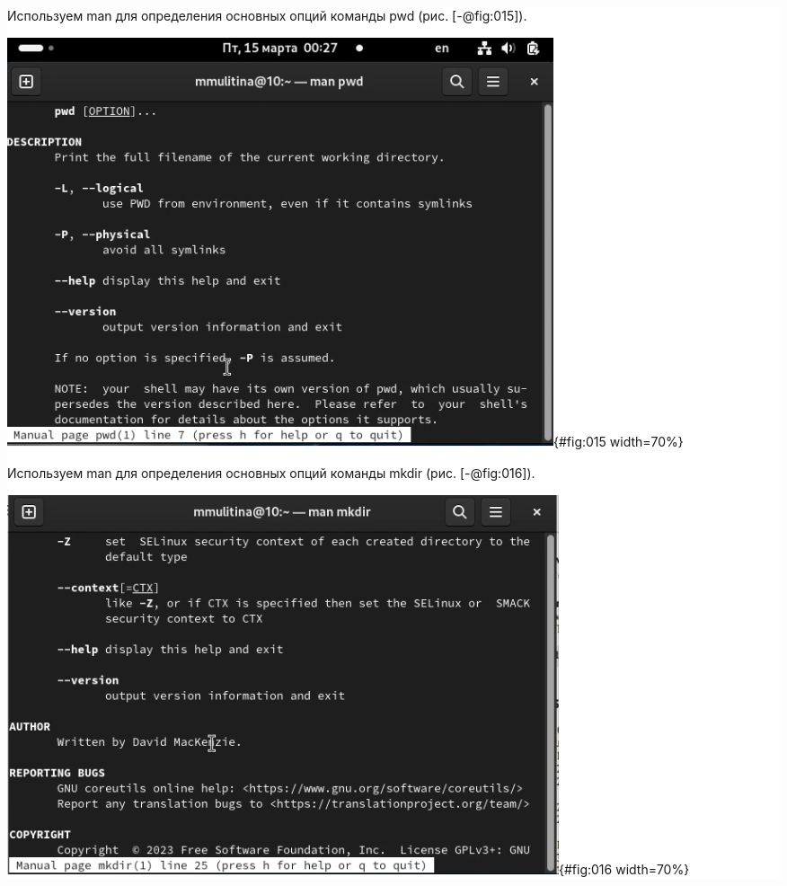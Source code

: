 Используем man для определения основных опций команды pwd (рис. [-@fig:015]).

![pwd](image/15.PNG){#fig:015 width=70%}

Используем man для определения основных опций команды mkdir (рис. [-@fig:016]).

![mkdir](image/16.PNG){#fig:016 width=70%}

